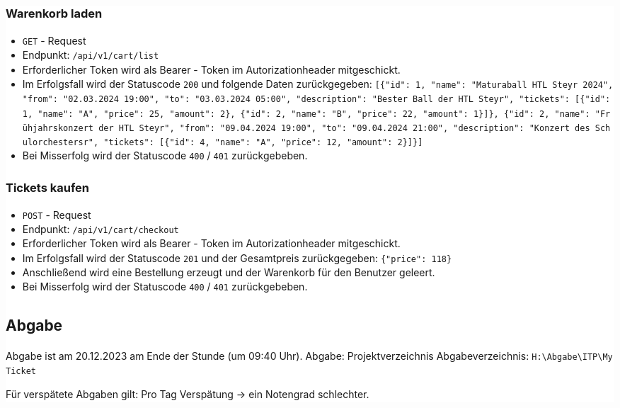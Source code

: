 ### Warenkorb laden
   * `GET` - Request
   * Endpunkt: `/api/v1/cart/list`
   * Erforderlicher Token wird als Bearer - Token im Autorizationheader mitgeschickt.
   * Im Erfolgsfall wird der Statuscode `200` und folgende Daten zurückgegeben: `[{"id": 1, "name": "Maturaball HTL Steyr 2024", "from": "02.03.2024 19:00", "to": "03.03.2024 05:00", "description": "Bester Ball der HTL Steyr", "tickets": [{"id": 1, "name": "A", "price": 25, "amount": 2}, {"id": 2, "name": "B", "price": 22, "amount": 1}]}, {"id": 2, "name": "Frühjahrskonzert der HTL Steyr", "from": "09.04.2024 19:00", "to": "09.04.2024 21:00", "description": "Konzert des Schulorchestersr", "tickets": [{"id": 4, "name": "A", "price": 12, "amount": 2}]}]`
   * Bei Misserfolg wird der Statuscode `400` / `401` zurückgebeben.

### Tickets kaufen
   * `POST` - Request
   * Endpunkt: `/api/v1/cart/checkout`
   * Erforderlicher Token wird als Bearer - Token im Autorizationheader mitgeschickt.
   * Im Erfolgsfall wird der Statuscode `201` und der Gesamtpreis zurückgegeben: `{"price": 118}`
   * Anschließend wird eine Bestellung erzeugt und der Warenkorb für den Benutzer geleert.
   * Bei Misserfolg wird der Statuscode `400` / `401` zurückgebeben.


## Abgabe
Abgabe ist am 20.12.2023 am Ende der Stunde (um 09:40 Uhr).
Abgabe: Projektverzeichnis
Abgabeverzeichnis: `H:\Abgabe\ITP\MyTicket`

Für verspätete Abgaben gilt: Pro Tag Verspätung -> ein Notengrad schlechter.